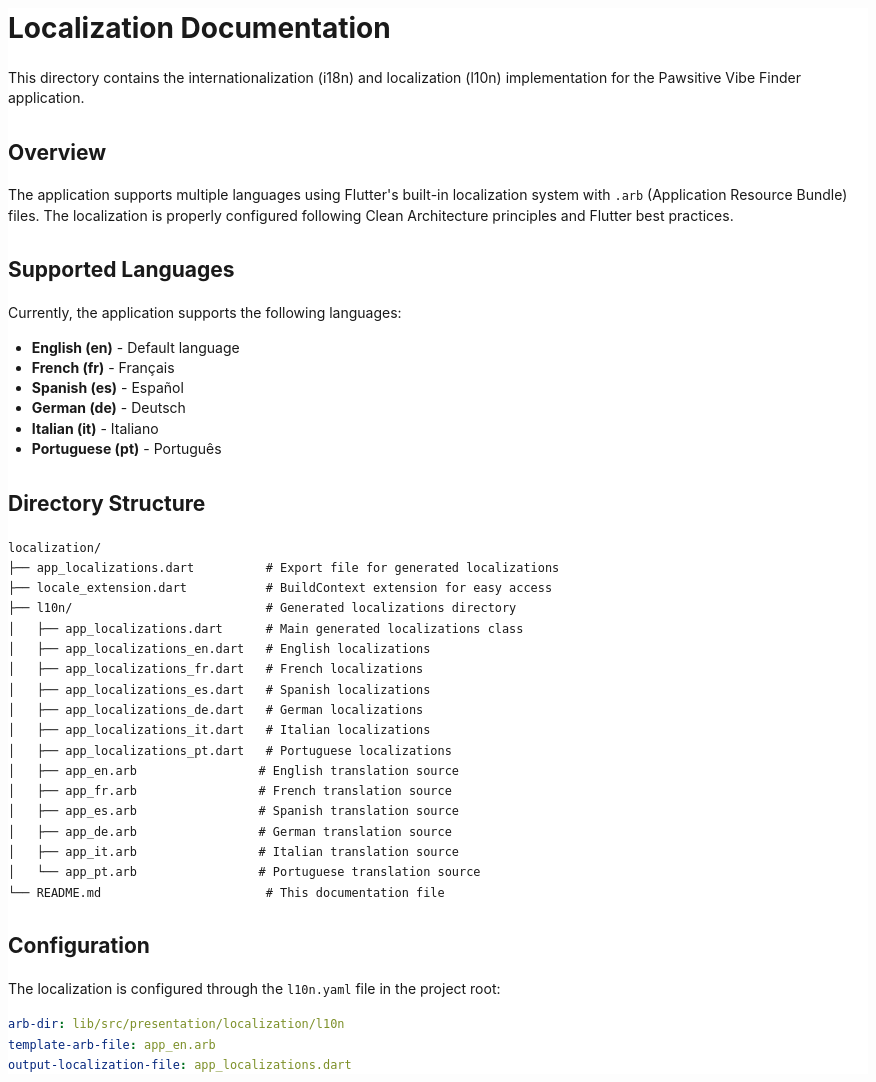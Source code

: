 # Localization Documentation

This directory contains the internationalization (i18n) and localization (l10n) implementation for the Pawsitive Vibe Finder application.

## Overview

The application supports multiple languages using Flutter's built-in localization system with `.arb` (Application Resource Bundle) files. The localization is properly configured following Clean Architecture principles and Flutter best practices.

## Supported Languages

Currently, the application supports the following languages:

- **English (en)** - Default language
- **French (fr)** - Français
- **Spanish (es)** - Español  
- **German (de)** - Deutsch
- **Italian (it)** - Italiano
- **Portuguese (pt)** - Português

## Directory Structure

```
localization/
├── app_localizations.dart          # Export file for generated localizations
├── locale_extension.dart           # BuildContext extension for easy access
├── l10n/                           # Generated localizations directory
│   ├── app_localizations.dart      # Main generated localizations class
│   ├── app_localizations_en.dart   # English localizations
│   ├── app_localizations_fr.dart   # French localizations  
│   ├── app_localizations_es.dart   # Spanish localizations
│   ├── app_localizations_de.dart   # German localizations
│   ├── app_localizations_it.dart   # Italian localizations
│   ├── app_localizations_pt.dart   # Portuguese localizations
│   ├── app_en.arb                 # English translation source
│   ├── app_fr.arb                 # French translation source
│   ├── app_es.arb                 # Spanish translation source
│   ├── app_de.arb                 # German translation source
│   ├── app_it.arb                 # Italian translation source
│   └── app_pt.arb                 # Portuguese translation source
└── README.md                       # This documentation file
```

## Configuration

The localization is configured through the `l10n.yaml` file in the project root:

```yaml
arb-dir: lib/src/presentation/localization/l10n
template-arb-file: app_en.arb
output-localization-file: app_localizations.dart 
```
